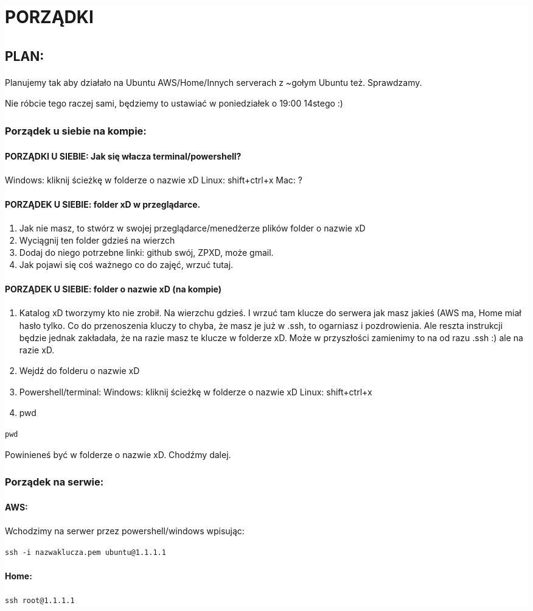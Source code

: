 
# PORZĄDKI

## PLAN:

Planujemy tak aby działało na Ubuntu AWS/Home/Innych serverach z ~gołym Ubuntu też. Sprawdzamy.

Nie róbcie tego raczej sami, będziemy to ustawiać w poniedziałek o 19:00 14stego :)

### Porządek u siebie na kompie:

#### PORZĄDKI U SIEBIE: Jak się włacza terminal/powershell?
Windows: kliknij ścieżkę w folderze o nazwie xD
Linux: shift+ctrl+x
Mac: ?

#### PORZĄDEK U SIEBIE: folder xD w przeglądarce.
1. Jak nie masz, to stwórz w swojej przeglądarce/menedżerze plików folder o nazwie xD
2. Wyciągnij ten folder gdzieś na wierzch
3. Dodaj do niego potrzebne linki: github swój, ZPXD, może gmail.
4. Jak pojawi się coś ważnego co do zajęć, wrzuć tutaj.

#### PORZĄDEK U SIEBIE: folder o nazwie xD (na kompie)
1. Katalog xD tworzymy kto nie zrobił. Na wierzchu gdzieś.  I wrzuć tam klucze do serwera jak masz jakieś (AWS ma, Home miał hasło tylko. Co do przenoszenia kluczy to chyba, że masz je już w .ssh, to ogarniasz i pozdrowienia. Ale reszta instrukcji będzie jednak zakładała, że na razie masz te klucze w folderze xD. Może w przyszłości zamienimy to na od razu .ssh :) ale na razie xD.
2. Wejdź do folderu o nazwie xD
3. Powershell/terminal:
Windows: kliknij ścieżkę w folderze o nazwie xD
Linux: shift+ctrl+x

6. pwd
```
pwd
```
Powinieneś być w folderze o nazwie xD. Chodźmy dalej.

### Porządek na serwie:

#### AWS:

Wchodzimy na serwer przez powershell/windows wpisując:

```
ssh -i nazwaklucza.pem ubuntu@1.1.1.1 
```

#### Home:

```
ssh root@1.1.1.1
```
